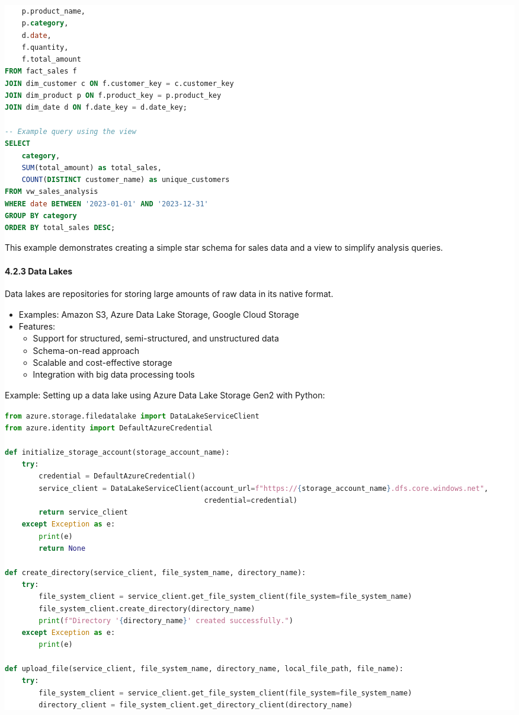 ```sql
    p.product_name,
    p.category,
    d.date,
    f.quantity,
    f.total_amount
FROM fact_sales f
JOIN dim_customer c ON f.customer_key = c.customer_key
JOIN dim_product p ON f.product_key = p.product_key
JOIN dim_date d ON f.date_key = d.date_key;

-- Example query using the view
SELECT
    category,
    SUM(total_amount) as total_sales,
    COUNT(DISTINCT customer_name) as unique_customers
FROM vw_sales_analysis
WHERE date BETWEEN '2023-01-01' AND '2023-12-31'
GROUP BY category
ORDER BY total_sales DESC;

```

This example demonstrates creating a simple star schema for sales data and a view to simplify analysis queries.

#### 4.2.3 Data Lakes

Data lakes are repositories for storing large amounts of raw data in its native format.

- Examples: Amazon S3, Azure Data Lake Storage, Google Cloud Storage
- Features:
  - Support for structured, semi-structured, and unstructured data
  - Schema-on-read approach
  - Scalable and cost-effective storage
  - Integration with big data processing tools

Example: Setting up a data lake using Azure Data Lake Storage Gen2 with Python:

```python
from azure.storage.filedatalake import DataLakeServiceClient
from azure.identity import DefaultAzureCredential

def initialize_storage_account(storage_account_name):
    try:
        credential = DefaultAzureCredential()
        service_client = DataLakeServiceClient(account_url=f"https://{storage_account_name}.dfs.core.windows.net",
                                               credential=credential)
        return service_client
    except Exception as e:
        print(e)
        return None

def create_directory(service_client, file_system_name, directory_name):
    try:
        file_system_client = service_client.get_file_system_client(file_system=file_system_name)
        file_system_client.create_directory(directory_name)
        print(f"Directory '{directory_name}' created successfully.")
    except Exception as e:
        print(e)

def upload_file(service_client, file_system_name, directory_name, local_file_path, file_name):
    try:
        file_system_client = service_client.get_file_system_client(file_system=file_system_name)
        directory_client = file_system_client.get_directory_client(directory_name)
```